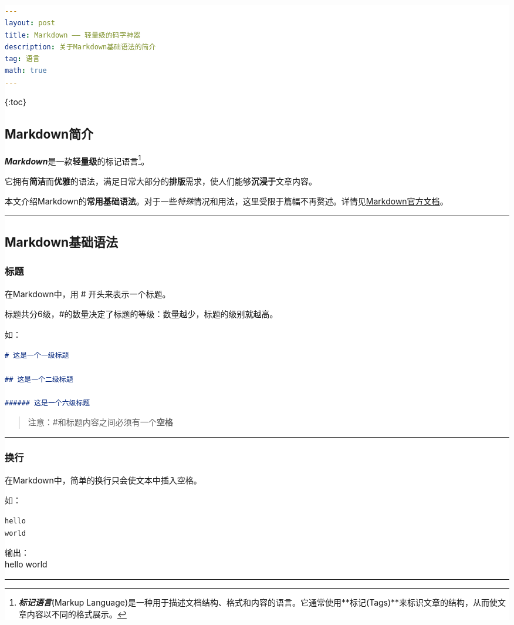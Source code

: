 ```yaml
---
layout: post
title: Markdown —— 轻量级的码字神器
description: 关于Markdown基础语法的简介
tag: 语言
math: true
---
```


{:toc}

## Markdown简介

***Markdown***是一款**轻量级**的标记语言[^1]。

它拥有**简洁**而**优雅**的语法，满足日常大部分的**排版**需求，使人们能够**沉浸于**文章内容。

本文介绍Markdown的**常用基础语法**。对于一些*特殊*情况和用法，这里受限于篇幅不再赘述。详情见[Markdown官方文档](https://markdown.com.cn/basic-syntax/ "点击跳转")。

[^1]: ***标记语言***(Markup Language)是一种用于描述文档结构、格式和内容的语言。它通常使用**标记(Tags)**来标识文章的结构，从而使文章内容以不同的格式展示。 

---

## Markdown基础语法

### 标题
在Markdown中，用 \# 开头来表示一个标题。

标题共分6级，\#的数量决定了标题的等级：数量越少，标题的级别就越高。

如：  
```markdown
# 这是一个一级标题

## 这是一个二级标题

###### 这是一个六级标题
```
>注意：\#和标题内容之间必须有一个**空格**

---

### 换行
在Markdown中，简单的换行只会使文本中插入空格。

如：
```markdown
hello
world
```

输出：  
hello
world

---

[链接标签]: 链接地址 "链接Title"
[Markdown Document]: https://markdown.com.cn/basic-syntax/ "点击跳转"
[Markdown Document]: https://markdown.com.cn/basic-syntax/ "点击跳转"
[^2]: 这是一个测试脚注！
[^2]: 这是一个测试脚注！